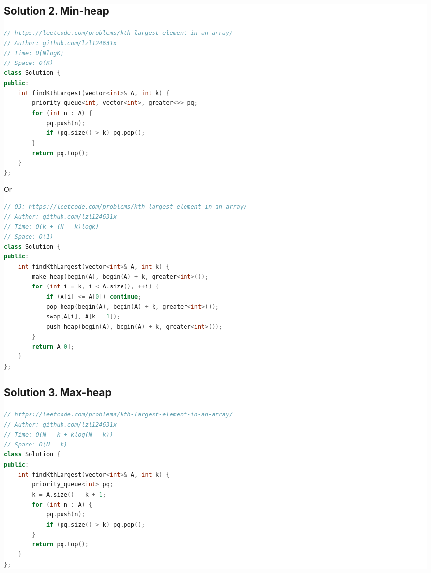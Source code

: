 ## Solution 2. Min-heap

```cpp
// https://leetcode.com/problems/kth-largest-element-in-an-array/
// Author: github.com/lzl124631x
// Time: O(NlogK)
// Space: O(K)
class Solution {
public:
    int findKthLargest(vector<int>& A, int k) {
        priority_queue<int, vector<int>, greater<>> pq;
        for (int n : A) {
            pq.push(n);
            if (pq.size() > k) pq.pop();
        }
        return pq.top();
    }
};
```

Or

```cpp
// OJ: https://leetcode.com/problems/kth-largest-element-in-an-array/
// Author: github.com/lzl124631x
// Time: O(k + (N - k)logk)
// Space: O(1)
class Solution {
public:
    int findKthLargest(vector<int>& A, int k) {
        make_heap(begin(A), begin(A) + k, greater<int>());
        for (int i = k; i < A.size(); ++i) {
            if (A[i] <= A[0]) continue;
            pop_heap(begin(A), begin(A) + k, greater<int>());
            swap(A[i], A[k - 1]);
            push_heap(begin(A), begin(A) + k, greater<int>());
        }
        return A[0];
    }
};
```

## Solution 3. Max-heap

```cpp
// https://leetcode.com/problems/kth-largest-element-in-an-array/
// Author: github.com/lzl124631x
// Time: O(N - k + klog(N - k))
// Space: O(N - k)
class Solution {
public:
    int findKthLargest(vector<int>& A, int k) {
        priority_queue<int> pq;
        k = A.size() - k + 1;
        for (int n : A) {
            pq.push(n);
            if (pq.size() > k) pq.pop();
        }
        return pq.top();
    }
};
```
